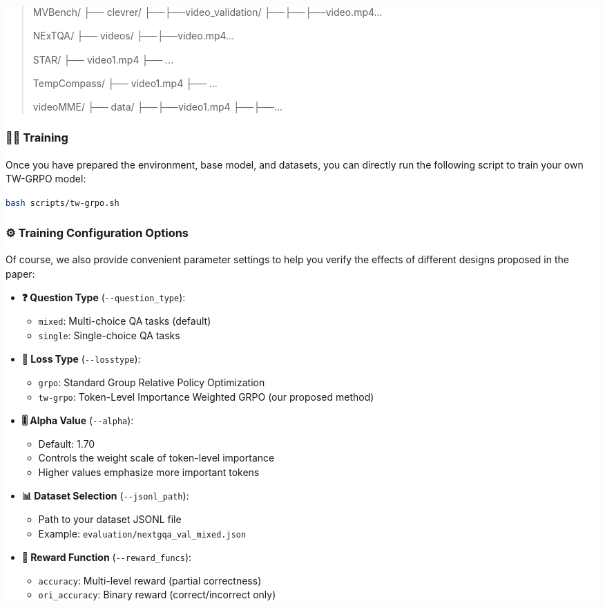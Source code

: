 > MVBench/
> ├── clevrer/
> ├──├──video_validation/
> ├──├──├──video.mp4...
>
> NExTQA/
> ├── videos/
> ├──├──video.mp4...
>
> STAR/
> ├── video1.mp4
> ├── ...
>
> TempCompass/
> ├── video1.mp4
> ├── ...
>
> videoMME/
> ├── data/
> ├──├──video1.mp4
> ├──├──...
> ```

### 🏃‍♂️ Training

Once you have prepared the environment, base model, and datasets, you can directly run the following script to train your own TW-GRPO model:

```bash
bash scripts/tw-grpo.sh
```

### ⚙️ Training Configuration Options

Of course, we also provide convenient parameter settings to help you verify the effects of different designs proposed in the paper:

- **❓ Question Type** (`--question_type`):
  - `mixed`: Multi-choice QA tasks (default)
  - `single`: Single-choice QA tasks

- **🔧 Loss Type** (`--losstype`):
  - `grpo`: Standard Group Relative Policy Optimization
  - `tw-grpo`: Token-Level Importance Weighted GRPO (our proposed method)

- **🎚️ Alpha Value** (`--alpha`):
  - Default: 1.70
  - Controls the weight scale of token-level importance
  - Higher values emphasize more important tokens

- **📊 Dataset Selection** (`--jsonl_path`):
  - Path to your dataset JSONL file
  - Example: `evaluation/nextgqa_val_mixed.json`

- **🎁 Reward Function** (`--reward_funcs`):
  - `accuracy`: Multi-level reward (partial correctness)
  - `ori_accuracy`: Binary reward (correct/incorrect only)

